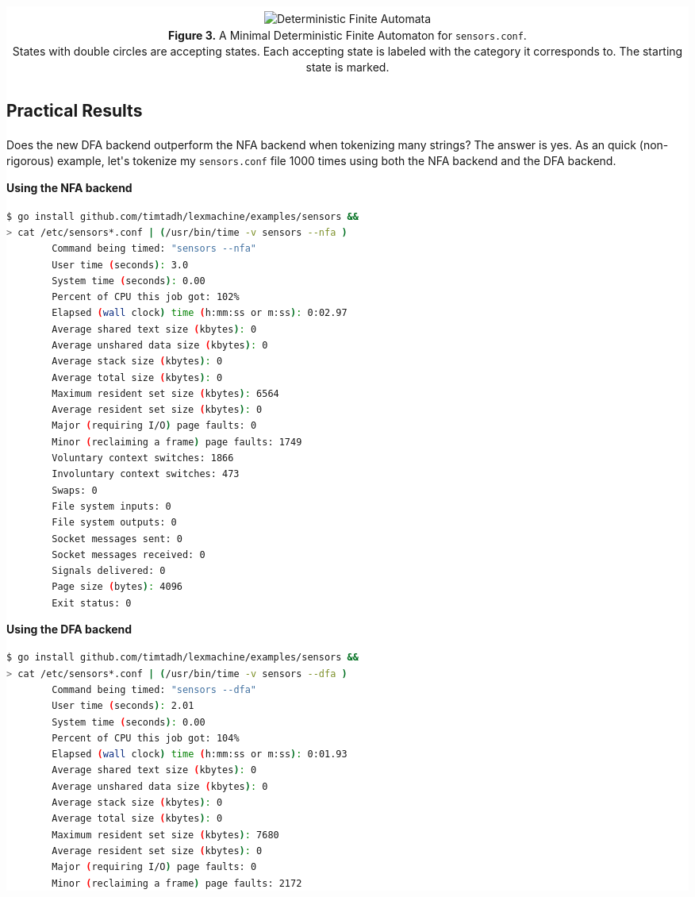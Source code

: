 <p>&nbsp;</p>

<div style="text-align: center; margin-top: -2em;">
<div class=dfa-scroller>
<img alt="Deterministic Finite Automata" src="/images/dfa.png" style="width: 150%;">
</div>
<strong>Figure 3.</strong> A Minimal Deterministic Finite Automaton for
<code>sensors.conf</code>.<br/>
States with double circles are accepting states. Each accepting state is labeled
with the category it corresponds to. The starting state is marked.
</div>

## Practical Results

Does the new DFA backend outperform the NFA backend when tokenizing many
strings? The answer is yes. As an quick (non-rigorous) example, let's tokenize
my `sensors.conf` file 1000 times using both the NFA backend and the DFA backend.

**Using the NFA backend**

```bash
$ go install github.com/timtadh/lexmachine/examples/sensors &&
> cat /etc/sensors*.conf | (/usr/bin/time -v sensors --nfa )
        Command being timed: "sensors --nfa"
        User time (seconds): 3.0
        System time (seconds): 0.00
        Percent of CPU this job got: 102%
        Elapsed (wall clock) time (h:mm:ss or m:ss): 0:02.97
        Average shared text size (kbytes): 0
        Average unshared data size (kbytes): 0
        Average stack size (kbytes): 0
        Average total size (kbytes): 0
        Maximum resident set size (kbytes): 6564
        Average resident set size (kbytes): 0
        Major (requiring I/O) page faults: 0
        Minor (reclaiming a frame) page faults: 1749
        Voluntary context switches: 1866
        Involuntary context switches: 473
        Swaps: 0
        File system inputs: 0
        File system outputs: 0
        Socket messages sent: 0
        Socket messages received: 0
        Signals delivered: 0
        Page size (bytes): 4096
        Exit status: 0
```

**Using the DFA backend**

```bash
$ go install github.com/timtadh/lexmachine/examples/sensors &&
> cat /etc/sensors*.conf | (/usr/bin/time -v sensors --dfa )
        Command being timed: "sensors --dfa"
        User time (seconds): 2.01
        System time (seconds): 0.00
        Percent of CPU this job got: 104%
        Elapsed (wall clock) time (h:mm:ss or m:ss): 0:01.93
        Average shared text size (kbytes): 0
        Average unshared data size (kbytes): 0
        Average stack size (kbytes): 0
        Average total size (kbytes): 0
        Maximum resident set size (kbytes): 7680
        Average resident set size (kbytes): 0
        Major (requiring I/O) page faults: 0
        Minor (reclaiming a frame) page faults: 2172
```
